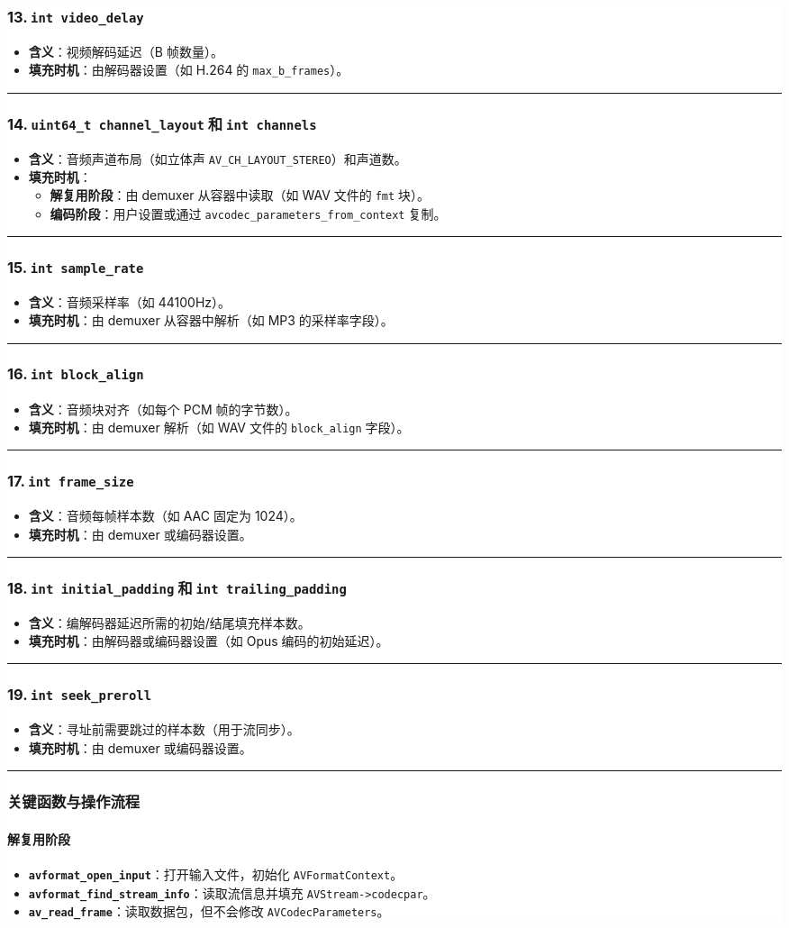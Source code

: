 
### **13. `int video_delay`**
- **含义**：视频解码延迟（B 帧数量）。
- **填充时机**：由解码器设置（如 H.264 的 `max_b_frames`）。

---

### **14. `uint64_t channel_layout` 和 `int channels`**
- **含义**：音频声道布局（如立体声 `AV_CH_LAYOUT_STEREO`）和声道数。
- **填充时机**：
  - **解复用阶段**：由 demuxer 从容器中读取（如 WAV 文件的 `fmt` 块）。
  - **编码阶段**：用户设置或通过 `avcodec_parameters_from_context` 复制。

---

### **15. `int sample_rate`**
- **含义**：音频采样率（如 44100Hz）。
- **填充时机**：由 demuxer 从容器中解析（如 MP3 的采样率字段）。

---

### **16. `int block_align`**
- **含义**：音频块对齐（如每个 PCM 帧的字节数）。
- **填充时机**：由 demuxer 解析（如 WAV 文件的 `block_align` 字段）。

---

### **17. `int frame_size`**
- **含义**：音频每帧样本数（如 AAC 固定为 1024）。
- **填充时机**：由 demuxer 或编码器设置。

---

### **18. `int initial_padding` 和 `int trailing_padding`**
- **含义**：编解码器延迟所需的初始/结尾填充样本数。
- **填充时机**：由解码器或编码器设置（如 Opus 编码的初始延迟）。

---

### **19. `int seek_preroll`**
- **含义**：寻址前需要跳过的样本数（用于流同步）。
- **填充时机**：由 demuxer 或编码器设置。

---

### **关键函数与操作流程**

#### **解复用阶段**
- **`avformat_open_input`**：打开输入文件，初始化 `AVFormatContext`。
- **`avformat_find_stream_info`**：读取流信息并填充 `AVStream->codecpar`。
- **`av_read_frame`**：读取数据包，但不会修改 `AVCodecParameters`。
